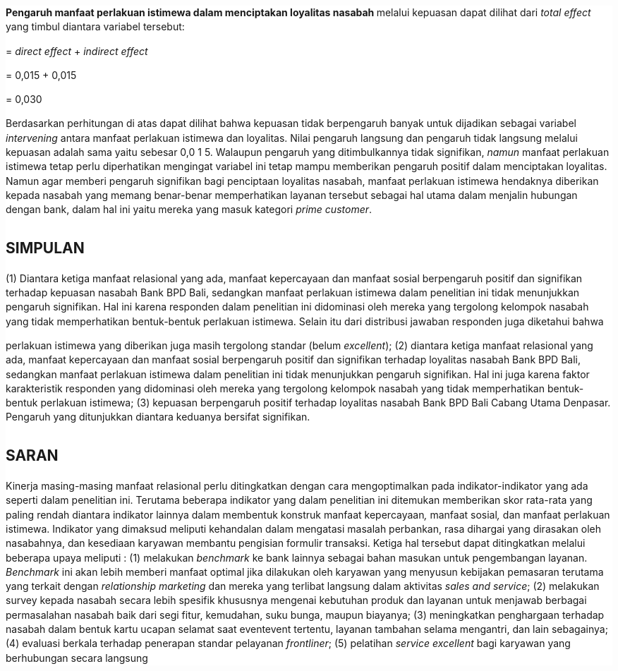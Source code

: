 <p><span class="font8" style="font-weight:bold;">Pengaruh manfaat perlakuan istimewa dalam menciptakan loyalitas nasabah </span><span class="font8">melalui kepuasan dapat dilihat dari </span><span class="font8" style="font-style:italic;">total effect</span><span class="font8"> yang timbul diantara variabel tersebut:</span></p>
<p><span class="font8">= </span><span class="font8" style="font-style:italic;">direct effect</span><span class="font8"> + </span><span class="font8" style="font-style:italic;">indirect effect</span></p>
<p><span class="font8">= 0,015 + 0,015</span></p>
<p><span class="font8">= 0,030</span></p>
<p><span class="font8">Berdasarkan perhitungan di atas dapat dilihat bahwa kepuasan tidak berpengaruh banyak untuk dijadikan sebagai variabel </span><span class="font8" style="font-style:italic;">intervening </span><span class="font8">antara manfaat perlakuan istimewa dan loyalitas. Nilai pengaruh langsung dan pengaruh tidak langsung melalui kepuasan adalah sama yaitu sebesar 0,0 1 5. Walaupun pengaruh yang ditimbulkannya tidak signifikan, </span><span class="font8" style="font-style:italic;">namun</span><span class="font8"> manfaat perlakuan istimewa tetap perlu diperhatikan mengingat variabel ini tetap mampu memberikan pengaruh positif dalam menciptakan loyalitas. Namun agar memberi pengaruh signifikan bagi penciptaan loyalitas nasabah, manfaat perlakuan istimewa hendaknya diberikan kepada nasabah yang memang benar-benar memperhatikan layanan tersebut sebagai hal utama dalam menjalin hubungan dengan bank, dalam hal ini yaitu mereka yang masuk kategori </span><span class="font8" style="font-style:italic;">prime customer</span><span class="font8">.</span></p>
<h2><a name="bookmark34"></a><span class="font8" style="font-weight:bold;"><a name="bookmark35"></a>SIMPULAN</span></h2>
<p><span class="font8">(1) Diantara ketiga manfaat relasional yang ada, manfaat kepercayaan dan manfaat sosial berpengaruh positif dan signifikan terhadap kepuasan nasabah Bank BPD Bali, sedangkan manfaat perlakuan istimewa dalam penelitian ini tidak menunjukkan pengaruh signifikan. Hal ini karena responden dalam penelitian ini didominasi oleh mereka yang tergolong kelompok nasabah yang tidak memperhatikan bentuk-bentuk perlakuan istimewa. Selain itu dari distribusi jawaban responden juga diketahui bahwa</span></p>
<p><span class="font8">perlakuan istimewa yang diberikan juga masih tergolong standar (belum </span><span class="font8" style="font-style:italic;">excellent</span><span class="font8">); (2) diantara ketiga manfaat relasional yang ada, manfaat kepercayaan dan manfaat sosial berpengaruh positif dan signifikan terhadap loyalitas nasabah Bank BPD Bali, sedangkan manfaat perlakuan istimewa dalam penelitian ini tidak menunjukkan pengaruh signifikan. Hal ini juga karena faktor karakteristik responden yang didominasi oleh mereka yang tergolong kelompok nasabah yang tidak memperhatikan bentuk-bentuk perlakuan istimewa; (3) kepuasan berpengaruh positif terhadap loyalitas nasabah Bank BPD Bali Cabang Utama Denpasar. Pengaruh yang ditunjukkan diantara keduanya bersifat signifikan.</span></p>
<h2><a name="bookmark36"></a><span class="font8" style="font-weight:bold;"><a name="bookmark37"></a>SARAN</span></h2>
<p><span class="font8">Kinerja masing-masing manfaat relasional perlu ditingkatkan dengan cara mengoptimalkan pada indikator-indikator yang ada seperti dalam penelitian ini. Terutama beberapa indikator yang dalam penelitian ini ditemukan memberikan skor rata-rata yang paling rendah diantara indikator lainnya dalam membentuk konstruk manfaat kepercayaan</span><span class="font8" style="font-style:italic;">,</span><span class="font8"> manfaat sosial</span><span class="font8" style="font-style:italic;">,</span><span class="font8"> dan manfaat perlakuan istimewa. Indikator yang dimaksud meliputi kehandalan dalam mengatasi masalah perbankan, rasa dihargai yang dirasakan oleh nasabahnya, dan kesediaan karyawan membantu pengisian formulir transaksi. Ketiga hal tersebut dapat ditingkatkan melalui beberapa upaya meliputi : (1) melakukan </span><span class="font8" style="font-style:italic;">benchmark</span><span class="font8"> ke bank lainnya sebagai bahan masukan untuk pengembangan layanan. </span><span class="font8" style="font-style:italic;">Benchmark</span><span class="font8"> ini akan lebih memberi manfaat optimal jika dilakukan oleh karyawan yang menyusun kebijakan pemasaran terutama yang terkait dengan </span><span class="font8" style="font-style:italic;">relationship marketing</span><span class="font8"> dan mereka yang terlibat langsung dalam aktivitas </span><span class="font8" style="font-style:italic;">sales and service</span><span class="font8">; (2) melakukan survey kepada nasabah secara lebih spesifik khususnya mengenai kebutuhan produk dan layanan untuk menjawab berbagai permasalahan nasabah baik dari segi fitur, kemudahan, suku bunga, maupun biayanya; (3) meningkatkan penghargaan terhadap nasabah dalam bentuk kartu ucapan selamat saat eventevent tertentu, layanan tambahan selama mengantri, dan lain sebagainya; (4) evaluasi berkala terhadap penerapan standar pelayanan </span><span class="font8" style="font-style:italic;">frontliner</span><span class="font8">; (5) pelatihan </span><span class="font8" style="font-style:italic;">service excellent</span><span class="font8"> bagi karyawan yang berhubungan secara langsung</span></p>